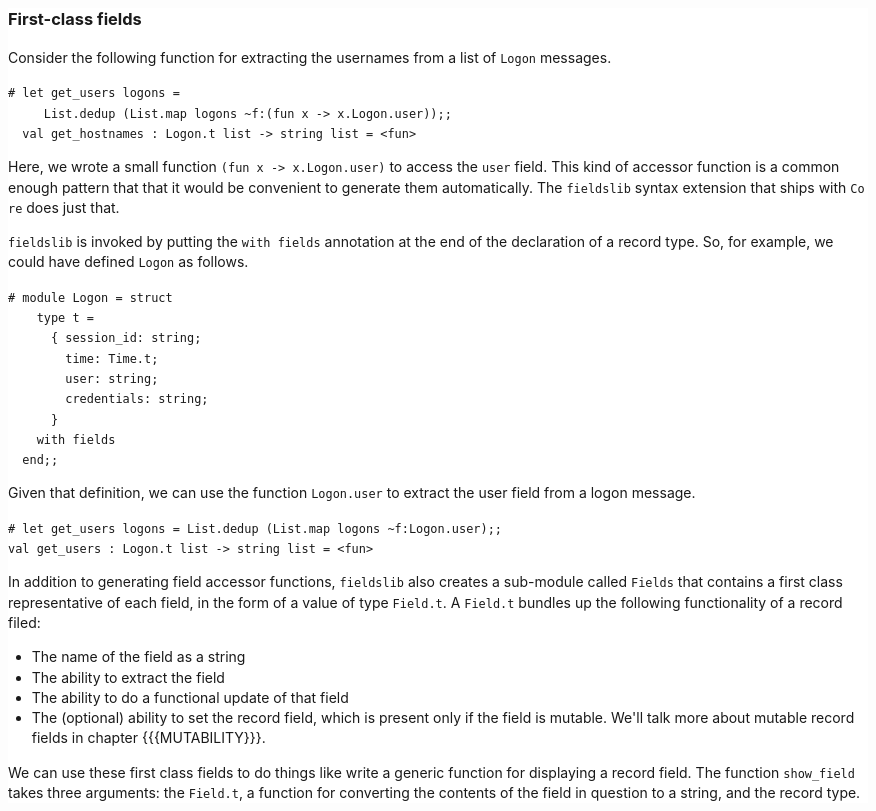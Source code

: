 ### First-class fields

Consider the following function for extracting the usernames from a
list of `Logon` messages.

~~~~~~~~~~~~~~~~~~~~~~~~~~~~~~~~~~~~ { .ocaml-toplevel }
# let get_users logons =
     List.dedup (List.map logons ~f:(fun x -> x.Logon.user));;
  val get_hostnames : Logon.t list -> string list = <fun>
~~~~~~~~~~~~~~~~~~~~~~~~~~~~~~~~~~~~

Here, we wrote a small function `(fun x -> x.Logon.user)` to access
the `user` field.  This kind of accessor function is a common enough
pattern that that it would be convenient to generate them
automatically.  The `fieldslib` syntax extension that ships with
`Core` does just that.

`fieldslib` is invoked by putting the `with fields` annotation at the
end of the declaration of a record type.  So, for example, we could
have defined `Logon` as follows.

~~~~~~~~~~~~~~~~~~~~~~~~~~~~~~~~~~~~ { .ocaml-toplevel }
# module Logon = struct
    type t =
      { session_id: string;
        time: Time.t;
        user: string;
        credentials: string;
      }
    with fields
  end;;
~~~~~~~~~~~~~~~~~~~~~~~~~~~~~~~~~~~~

Given that definition, we can use the function `Logon.user` to extract
the user field from a logon message.

~~~~~~~~~~~~~~~~~~~~~~~~~~~~~~~~~~~~ { .ocaml-toplevel }
# let get_users logons = List.dedup (List.map logons ~f:Logon.user);;
val get_users : Logon.t list -> string list = <fun>
~~~~~~~~~~~~~~~~~~~~~~~~~~~~~~~~~~~~

In addition to generating field accessor functions, `fieldslib` also
creates a sub-module called `Fields` that contains a first class
representative of each field, in the form of a value of type
`Field.t`.  A `Field.t` bundles up the following functionality of a
record filed:

* The name of the field as a string
* The ability to extract the field
* The ability to do a functional update of that field
* The (optional) ability to set the record field, which is present
  only if the field is mutable.  We'll talk more about mutable record
  fields in chapter {{{MUTABILITY}}}.

We can use these first class fields to do things like write a generic
function for displaying a record field.  The function `show_field`
takes three arguments: the `Field.t`, a function for converting the
contents of the field in question to a string, and the record type.
